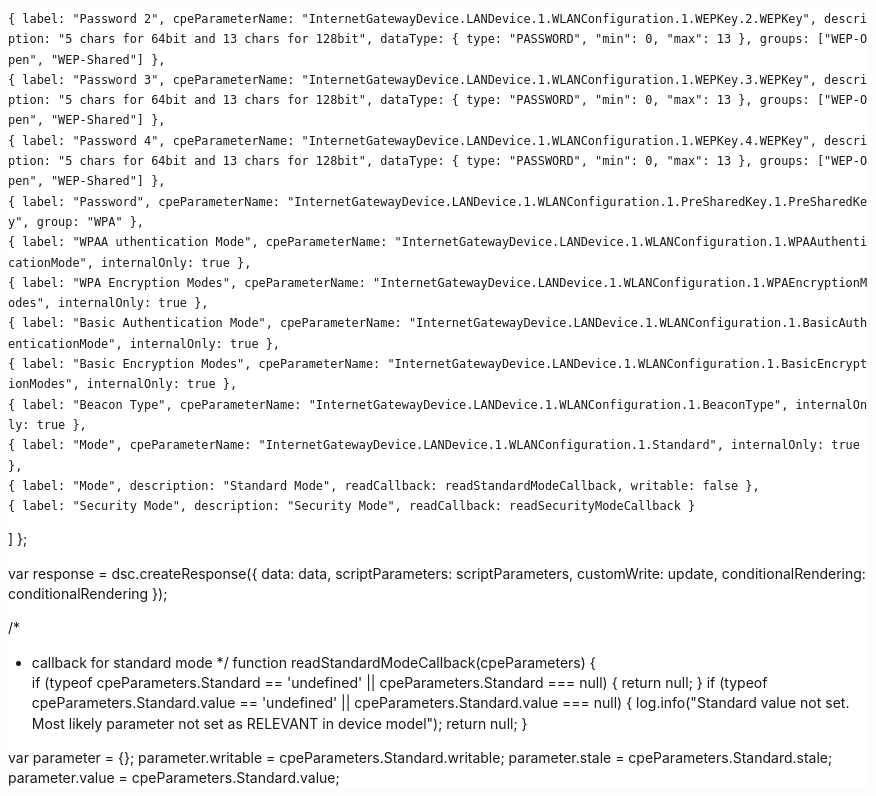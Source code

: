     { label: "Password 2", cpeParameterName: "InternetGatewayDevice.LANDevice.1.WLANConfiguration.1.WEPKey.2.WEPKey", description: "5 chars for 64bit and 13 chars for 128bit", dataType: { type: "PASSWORD", "min": 0, "max": 13 }, groups: ["WEP-Open", "WEP-Shared"] },
    { label: "Password 3", cpeParameterName: "InternetGatewayDevice.LANDevice.1.WLANConfiguration.1.WEPKey.3.WEPKey", description: "5 chars for 64bit and 13 chars for 128bit", dataType: { type: "PASSWORD", "min": 0, "max": 13 }, groups: ["WEP-Open", "WEP-Shared"] },
    { label: "Password 4", cpeParameterName: "InternetGatewayDevice.LANDevice.1.WLANConfiguration.1.WEPKey.4.WEPKey", description: "5 chars for 64bit and 13 chars for 128bit", dataType: { type: "PASSWORD", "min": 0, "max": 13 }, groups: ["WEP-Open", "WEP-Shared"] },
    { label: "Password", cpeParameterName: "InternetGatewayDevice.LANDevice.1.WLANConfiguration.1.PreSharedKey.1.PreSharedKey", group: "WPA" },
    { label: "WPAA uthentication Mode", cpeParameterName: "InternetGatewayDevice.LANDevice.1.WLANConfiguration.1.WPAAuthenticationMode", internalOnly: true },
    { label: "WPA Encryption Modes", cpeParameterName: "InternetGatewayDevice.LANDevice.1.WLANConfiguration.1.WPAEncryptionModes", internalOnly: true },
    { label: "Basic Authentication Mode", cpeParameterName: "InternetGatewayDevice.LANDevice.1.WLANConfiguration.1.BasicAuthenticationMode", internalOnly: true },
    { label: "Basic Encryption Modes", cpeParameterName: "InternetGatewayDevice.LANDevice.1.WLANConfiguration.1.BasicEncryptionModes", internalOnly: true },
    { label: "Beacon Type", cpeParameterName: "InternetGatewayDevice.LANDevice.1.WLANConfiguration.1.BeaconType", internalOnly: true },
    { label: "Mode", cpeParameterName: "InternetGatewayDevice.LANDevice.1.WLANConfiguration.1.Standard", internalOnly: true },
    { label: "Mode", description: "Standard Mode", readCallback: readStandardModeCallback, writable: false },
    { label: "Security Mode", description: "Security Mode", readCallback: readSecurityModeCallback }
  ]
};

var response = dsc.createResponse({
  data: data,
  scriptParameters: scriptParameters,
  customWrite: update,
  conditionalRendering: conditionalRendering
});


/*
 * callback for standard mode
 */
function readStandardModeCallback(cpeParameters) {  
  if (typeof cpeParameters.Standard == 'undefined' || cpeParameters.Standard === null) {
    return null;
  }
  if (typeof cpeParameters.Standard.value == 'undefined' || cpeParameters.Standard.value === null) {
    log.info("Standard value not set. Most likely parameter not set as RELEVANT in device model");
    return null;
  }

  var parameter = {}; 
  parameter.writable = cpeParameters.Standard.writable;
  parameter.stale = cpeParameters.Standard.stale;
  parameter.value = cpeParameters.Standard.value;
